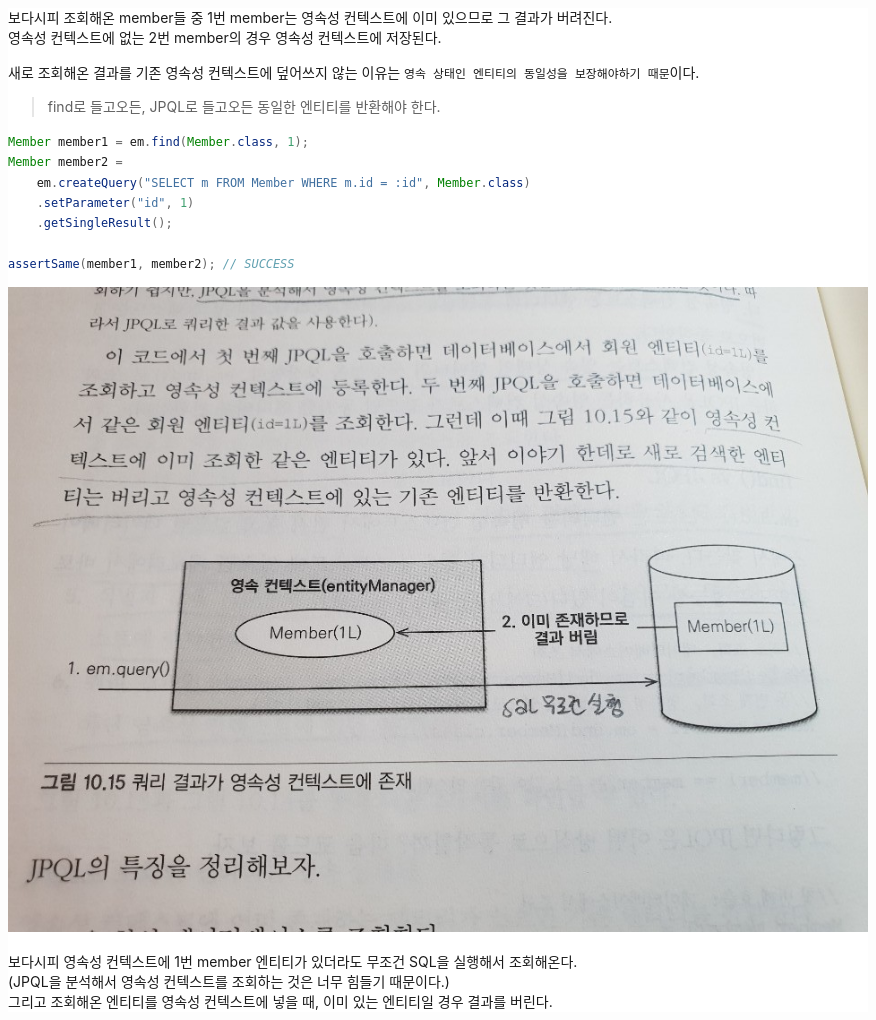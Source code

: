 보다시피 조회해온 member들 중 1번 member는 영속성 컨텍스트에 이미 있으므로 그 결과가 버려진다.  
영속성 컨텍스트에 없는 2번 member의 경우 영속성 컨텍스트에 저장된다.  

새로 조회해온 결과를 기존 영속성 컨텍스트에 덮어쓰지 않는 이유는 `영속 상태인 엔티티의 동일성을 보장해야하기 때문`이다.  
> find로 들고오든, JPQL로 들고오든 동일한 엔티티를 반환해야 한다.  

```java
Member member1 = em.find(Member.class, 1);
Member member2 = 
    em.createQuery("SELECT m FROM Member WHERE m.id = :id", Member.class)
    .setParameter("id", 1)
    .getSingleResult();

assertSame(member1, member2); // SUCCESS
```

![JPQL 실행시 플로우](/temp/JPQL-실행시-플로우.jpeg)  

보다시피 영속성 컨텍스트에 1번 member 엔티티가 있더라도 무조건 SQL을 실행해서 조회해온다.  
(JPQL을 분석해서 영속성 컨텍스트를 조회하는 것은 너무 힘들기 때문이다.)  
그리고 조회해온 엔티티를 영속성 컨텍스트에 넣을 때, 이미 있는 엔티티일 경우 결과를 버린다.  
